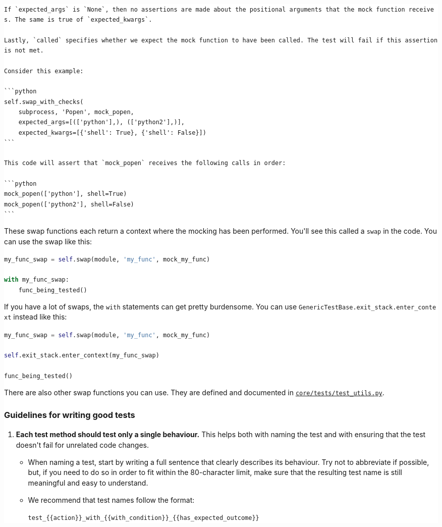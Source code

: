     If `expected_args` is `None`, then no assertions are made about the positional arguments that the mock function receives. The same is true of `expected_kwargs`.

    Lastly, `called` specifies whether we expect the mock function to have been called. The test will fail if this assertion is not met.

    Consider this example:

    ```python
    self.swap_with_checks(
        subprocess, 'Popen', mock_popen,
        expected_args=[(['python'],), (['python2'],)],
        expected_kwargs=[{'shell': True}, {'shell': False}])
    ```

    This code will assert that `mock_popen` receives the following calls in order:

    ```python
    mock_popen(['python'], shell=True)
    mock_popen(['python2'], shell=False)
    ```

  These swap functions each return a context where the mocking has been performed. You'll see this called a `swap` in the code. You can use the swap like this:

  ```python
  my_func_swap = self.swap(module, 'my_func', mock_my_func)

  with my_func_swap:
      func_being_tested()
  ```

  If you have a lot of swaps, the `with` statements can get pretty burdensome. You can use `GenericTestBase.exit_stack.enter_context` instead like this:

  ```python
  my_func_swap = self.swap(module, 'my_func', mock_my_func)

  self.exit_stack.enter_context(my_func_swap)

  func_being_tested()
  ```

  There are also other swap functions you can use. They are defined and documented in [`core/tests/test_utils.py`](https://github.com/oppia/oppia/blob/develop/core/tests/test_utils.py).

### Guidelines for writing good tests

1. **Each test method should test only a single behaviour.** This helps both with naming the test and with ensuring that the test doesn't fail for unrelated code changes.

   * When naming a test, start by writing a full sentence that clearly describes its behaviour. Try not to abbreviate if possible, but, if you need to do so in order to fit within the 80-character limit, make sure that the resulting test name is still meaningful and easy to understand.

   * We recommend that test names follow the format:

     ```text
     test_{{action}}_with_{{with_condition}}_{{has_expected_outcome}}
     ```
